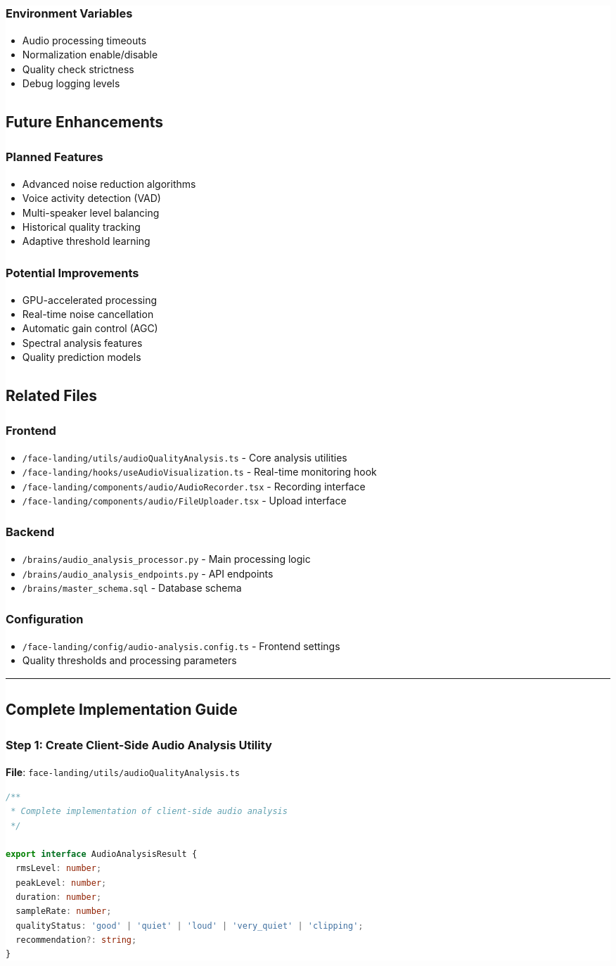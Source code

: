 ### Environment Variables
- Audio processing timeouts
- Normalization enable/disable
- Quality check strictness
- Debug logging levels

## Future Enhancements

### Planned Features
- Advanced noise reduction algorithms
- Voice activity detection (VAD)
- Multi-speaker level balancing
- Historical quality tracking
- Adaptive threshold learning

### Potential Improvements
- GPU-accelerated processing
- Real-time noise cancellation
- Automatic gain control (AGC)
- Spectral analysis features
- Quality prediction models

## Related Files

### Frontend
- `/face-landing/utils/audioQualityAnalysis.ts` - Core analysis utilities
- `/face-landing/hooks/useAudioVisualization.ts` - Real-time monitoring hook
- `/face-landing/components/audio/AudioRecorder.tsx` - Recording interface
- `/face-landing/components/audio/FileUploader.tsx` - Upload interface

### Backend
- `/brains/audio_analysis_processor.py` - Main processing logic
- `/brains/audio_analysis_endpoints.py` - API endpoints
- `/brains/master_schema.sql` - Database schema

### Configuration
- `/face-landing/config/audio-analysis.config.ts` - Frontend settings
- Quality thresholds and processing parameters

---

## Complete Implementation Guide

### Step 1: Create Client-Side Audio Analysis Utility
**File**: `face-landing/utils/audioQualityAnalysis.ts`

```typescript
/**
 * Complete implementation of client-side audio analysis
 */

export interface AudioAnalysisResult {
  rmsLevel: number;
  peakLevel: number;
  duration: number;
  sampleRate: number;
  qualityStatus: 'good' | 'quiet' | 'loud' | 'very_quiet' | 'clipping';
  recommendation?: string;
}

```
